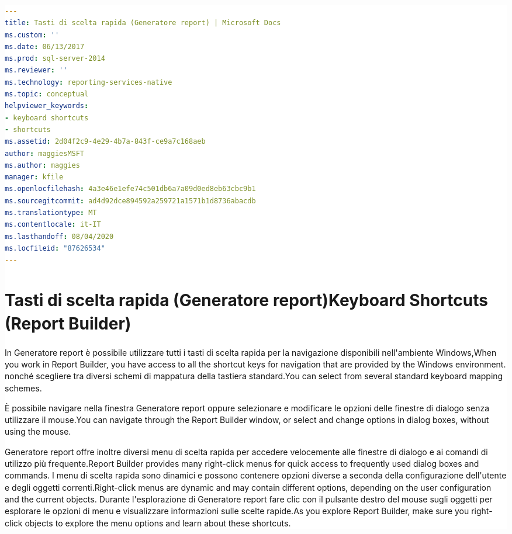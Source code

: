 ```yaml
---
title: Tasti di scelta rapida (Generatore report) | Microsoft Docs
ms.custom: ''
ms.date: 06/13/2017
ms.prod: sql-server-2014
ms.reviewer: ''
ms.technology: reporting-services-native
ms.topic: conceptual
helpviewer_keywords:
- keyboard shortcuts
- shortcuts
ms.assetid: 2d04f2c9-4e29-4b7a-843f-ce9a7c168aeb
author: maggiesMSFT
ms.author: maggies
manager: kfile
ms.openlocfilehash: 4a3e46e1efe74c501db6a7a09d0ed8eb63cbc9b1
ms.sourcegitcommit: ad4d92dce894592a259721a1571b1d8736abacdb
ms.translationtype: MT
ms.contentlocale: it-IT
ms.lasthandoff: 08/04/2020
ms.locfileid: "87626534"
---
```

# <a name="keyboard-shortcuts-report-builder"></a><span data-ttu-id="d19eb-102">Tasti di scelta rapida (Generatore report)</span><span class="sxs-lookup"><span data-stu-id="d19eb-102">Keyboard Shortcuts (Report Builder)</span></span>
  <span data-ttu-id="d19eb-103">In Generatore report è possibile utilizzare tutti i tasti di scelta rapida per la navigazione disponibili nell'ambiente Windows,</span><span class="sxs-lookup"><span data-stu-id="d19eb-103">When you work in Report Builder, you have access to all the shortcut keys for navigation that are provided by the Windows environment.</span></span> <span data-ttu-id="d19eb-104">nonché scegliere tra diversi schemi di mappatura della tastiera standard.</span><span class="sxs-lookup"><span data-stu-id="d19eb-104">You can select from several standard keyboard mapping schemes.</span></span>  
  
 <span data-ttu-id="d19eb-105">È possibile navigare nella finestra Generatore report oppure selezionare e modificare le opzioni delle finestre di dialogo senza utilizzare il mouse.</span><span class="sxs-lookup"><span data-stu-id="d19eb-105">You can navigate through the Report Builder window, or select and change options in dialog boxes, without using the mouse.</span></span>  
  
 <span data-ttu-id="d19eb-106">Generatore report offre inoltre diversi menu di scelta rapida per accedere velocemente alle finestre di dialogo e ai comandi di utilizzo più frequente.</span><span class="sxs-lookup"><span data-stu-id="d19eb-106">Report Builder provides many right-click menus for quick access to frequently used dialog boxes and commands.</span></span> <span data-ttu-id="d19eb-107">I menu di scelta rapida sono dinamici e possono contenere opzioni diverse a seconda della configurazione dell'utente e degli oggetti correnti.</span><span class="sxs-lookup"><span data-stu-id="d19eb-107">Right-click menus are dynamic and may contain different options, depending on the user configuration and the current objects.</span></span> <span data-ttu-id="d19eb-108">Durante l'esplorazione di Generatore report fare clic con il pulsante destro del mouse sugli oggetti per esplorare le opzioni di menu e visualizzare informazioni sulle scelte rapide.</span><span class="sxs-lookup"><span data-stu-id="d19eb-108">As you explore Report Builder, make sure you right-click objects to explore the menu options and learn about these shortcuts.</span></span>  
  